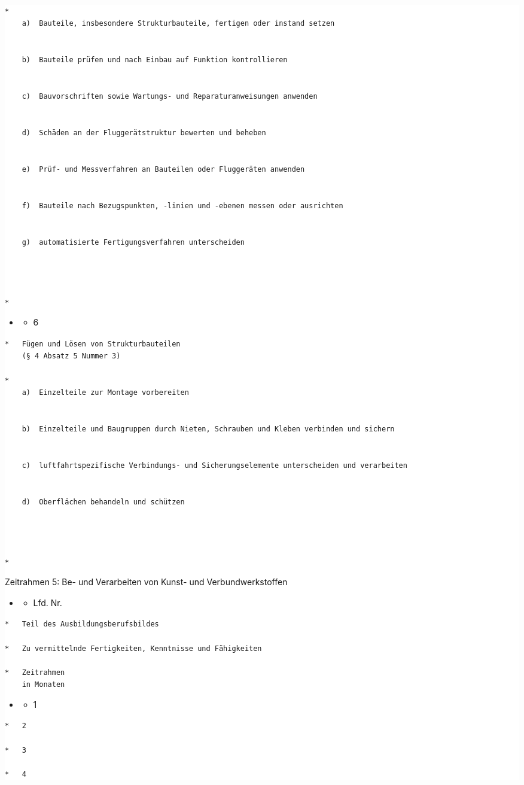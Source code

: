     *
        a)  Bauteile, insbesondere Strukturbauteile, fertigen oder instand setzen


        b)  Bauteile prüfen und nach Einbau auf Funktion kontrollieren


        c)  Bauvorschriften sowie Wartungs- und Reparaturanweisungen anwenden


        d)  Schäden an der Fluggerätstruktur bewerten und beheben


        e)  Prüf- und Messverfahren an Bauteilen oder Fluggeräten anwenden


        f)  Bauteile nach Bezugspunkten, -linien und -ebenen messen oder ausrichten


        g)  automatisierte Fertigungsverfahren unterscheiden




    *

*    *   6

    *   Fügen und Lösen von Strukturbauteilen
        (§ 4 Absatz 5 Nummer 3)

    *
        a)  Einzelteile zur Montage vorbereiten


        b)  Einzelteile und Baugruppen durch Nieten, Schrauben und Kleben verbinden und sichern


        c)  luftfahrtspezifische Verbindungs- und Sicherungselemente unterscheiden und verarbeiten


        d)  Oberflächen behandeln und schützen




    *



   Zeitrahmen 5: Be- und Verarbeiten von Kunst- und Verbundwerkstoffen

*    *   Lfd. Nr.

    *   Teil des Ausbildungsberufsbildes

    *   Zu vermittelnde Fertigkeiten, Kenntnisse und Fähigkeiten

    *   Zeitrahmen
        in Monaten


*    *   1

    *   2

    *   3

    *   4
